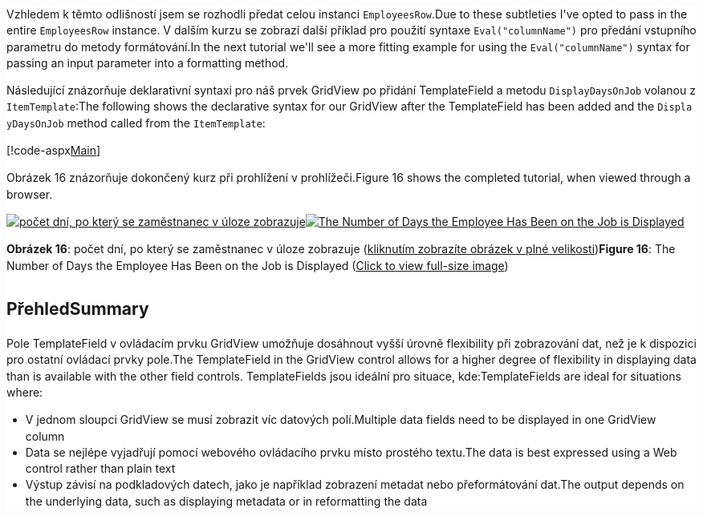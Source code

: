 <span data-ttu-id="7f0eb-274">Vzhledem k těmto odlišností jsem se rozhodli předat celou instanci `EmployeesRow`.</span><span class="sxs-lookup"><span data-stu-id="7f0eb-274">Due to these subtleties I've opted to pass in the entire `EmployeesRow` instance.</span></span> <span data-ttu-id="7f0eb-275">V dalším kurzu se zobrazí další příklad pro použití syntaxe `Eval("columnName")` pro předání vstupního parametru do metody formátování.</span><span class="sxs-lookup"><span data-stu-id="7f0eb-275">In the next tutorial we'll see a more fitting example for using the `Eval("columnName")` syntax for passing an input parameter into a formatting method.</span></span>

<span data-ttu-id="7f0eb-276">Následující znázorňuje deklarativní syntaxi pro náš prvek GridView po přidání TemplateField a metodu `DisplayDaysOnJob` volanou z `ItemTemplate`:</span><span class="sxs-lookup"><span data-stu-id="7f0eb-276">The following shows the declarative syntax for our GridView after the TemplateField has been added and the `DisplayDaysOnJob` method called from the `ItemTemplate`:</span></span>

[!code-aspx[Main](using-templatefields-in-the-gridview-control-vb/samples/sample7.aspx)]

<span data-ttu-id="7f0eb-277">Obrázek 16 znázorňuje dokončený kurz při prohlížení v prohlížeči.</span><span class="sxs-lookup"><span data-stu-id="7f0eb-277">Figure 16 shows the completed tutorial, when viewed through a browser.</span></span>

<span data-ttu-id="7f0eb-278">[![počet dní, po který se zaměstnanec v úloze zobrazuje](using-templatefields-in-the-gridview-control-vb/_static/image47.png)](using-templatefields-in-the-gridview-control-vb/_static/image46.png)</span><span class="sxs-lookup"><span data-stu-id="7f0eb-278">[![The Number of Days the Employee Has Been on the Job is Displayed](using-templatefields-in-the-gridview-control-vb/_static/image47.png)](using-templatefields-in-the-gridview-control-vb/_static/image46.png)</span></span>

<span data-ttu-id="7f0eb-279">**Obrázek 16**: počet dní, po který se zaměstnanec v úloze zobrazuje ([kliknutím zobrazíte obrázek v plné velikosti](using-templatefields-in-the-gridview-control-vb/_static/image48.png))</span><span class="sxs-lookup"><span data-stu-id="7f0eb-279">**Figure 16**: The Number of Days the Employee Has Been on the Job is Displayed ([Click to view full-size image](using-templatefields-in-the-gridview-control-vb/_static/image48.png))</span></span>

## <a name="summary"></a><span data-ttu-id="7f0eb-280">Přehled</span><span class="sxs-lookup"><span data-stu-id="7f0eb-280">Summary</span></span>

<span data-ttu-id="7f0eb-281">Pole TemplateField v ovládacím prvku GridView umožňuje dosáhnout vyšší úrovně flexibility při zobrazování dat, než je k dispozici pro ostatní ovládací prvky pole.</span><span class="sxs-lookup"><span data-stu-id="7f0eb-281">The TemplateField in the GridView control allows for a higher degree of flexibility in displaying data than is available with the other field controls.</span></span> <span data-ttu-id="7f0eb-282">TemplateFields jsou ideální pro situace, kde:</span><span class="sxs-lookup"><span data-stu-id="7f0eb-282">TemplateFields are ideal for situations where:</span></span>

- <span data-ttu-id="7f0eb-283">V jednom sloupci GridView se musí zobrazit víc datových polí.</span><span class="sxs-lookup"><span data-stu-id="7f0eb-283">Multiple data fields need to be displayed in one GridView column</span></span>
- <span data-ttu-id="7f0eb-284">Data se nejlépe vyjadřují pomocí webového ovládacího prvku místo prostého textu.</span><span class="sxs-lookup"><span data-stu-id="7f0eb-284">The data is best expressed using a Web control rather than plain text</span></span>
- <span data-ttu-id="7f0eb-285">Výstup závisí na podkladových datech, jako je například zobrazení metadat nebo přeformátování dat.</span><span class="sxs-lookup"><span data-stu-id="7f0eb-285">The output depends on the underlying data, such as displaying metadata or in reformatting the data</span></span>
